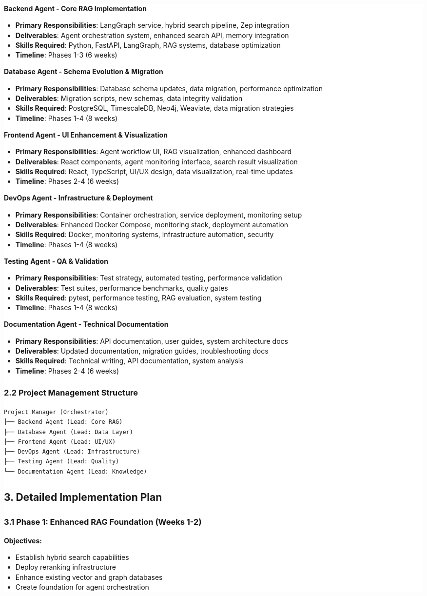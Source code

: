 **Backend Agent - Core RAG Implementation**
- **Primary Responsibilities**: LangGraph service, hybrid search pipeline, Zep integration
- **Deliverables**: Agent orchestration system, enhanced search API, memory integration
- **Skills Required**: Python, FastAPI, LangGraph, RAG systems, database optimization
- **Timeline**: Phases 1-3 (6 weeks)

**Database Agent - Schema Evolution & Migration**
- **Primary Responsibilities**: Database schema updates, data migration, performance optimization
- **Deliverables**: Migration scripts, new schemas, data integrity validation
- **Skills Required**: PostgreSQL, TimescaleDB, Neo4j, Weaviate, data migration strategies
- **Timeline**: Phases 1-4 (8 weeks)

**Frontend Agent - UI Enhancement & Visualization**
- **Primary Responsibilities**: Agent workflow UI, RAG visualization, enhanced dashboard
- **Deliverables**: React components, agent monitoring interface, search result visualization
- **Skills Required**: React, TypeScript, UI/UX design, data visualization, real-time updates
- **Timeline**: Phases 2-4 (6 weeks)

**DevOps Agent - Infrastructure & Deployment**
- **Primary Responsibilities**: Container orchestration, service deployment, monitoring setup
- **Deliverables**: Enhanced Docker Compose, monitoring stack, deployment automation
- **Skills Required**: Docker, monitoring systems, infrastructure automation, security
- **Timeline**: Phases 1-4 (8 weeks)

**Testing Agent - QA & Validation**
- **Primary Responsibilities**: Test strategy, automated testing, performance validation
- **Deliverables**: Test suites, performance benchmarks, quality gates
- **Skills Required**: pytest, performance testing, RAG evaluation, system testing
- **Timeline**: Phases 1-4 (8 weeks)

**Documentation Agent - Technical Documentation**
- **Primary Responsibilities**: API documentation, user guides, system architecture docs
- **Deliverables**: Updated documentation, migration guides, troubleshooting docs
- **Skills Required**: Technical writing, API documentation, system analysis
- **Timeline**: Phases 2-4 (6 weeks)

### 2.2 Project Management Structure

```
Project Manager (Orchestrator)
├── Backend Agent (Lead: Core RAG)
├── Database Agent (Lead: Data Layer)
├── Frontend Agent (Lead: UI/UX)
├── DevOps Agent (Lead: Infrastructure)
├── Testing Agent (Lead: Quality)
└── Documentation Agent (Lead: Knowledge)
```

## 3. Detailed Implementation Plan

### 3.1 Phase 1: Enhanced RAG Foundation (Weeks 1-2)

**Objectives:**
- Establish hybrid search capabilities
- Deploy reranking infrastructure
- Enhance existing vector and graph databases
- Create foundation for agent orchestration
